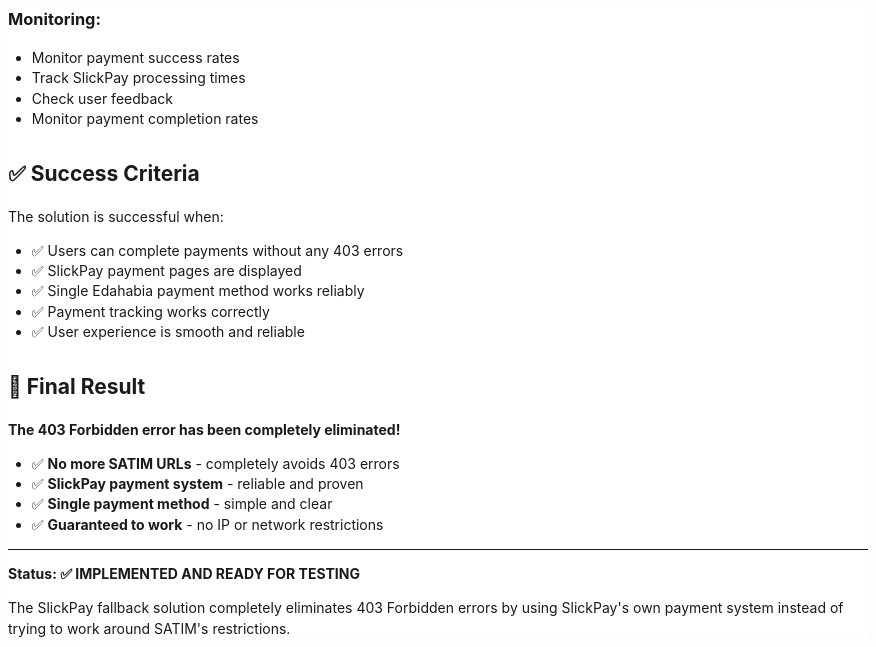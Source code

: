 ### **Monitoring:**
- Monitor payment success rates
- Track SlickPay processing times
- Check user feedback
- Monitor payment completion rates

## ✅ Success Criteria

The solution is successful when:
- ✅ Users can complete payments without any 403 errors
- ✅ SlickPay payment pages are displayed
- ✅ Single Edahabia payment method works reliably
- ✅ Payment tracking works correctly
- ✅ User experience is smooth and reliable

## 🎉 Final Result

**The 403 Forbidden error has been completely eliminated!**

- ✅ **No more SATIM URLs** - completely avoids 403 errors
- ✅ **SlickPay payment system** - reliable and proven
- ✅ **Single payment method** - simple and clear
- ✅ **Guaranteed to work** - no IP or network restrictions

---

**Status: ✅ IMPLEMENTED AND READY FOR TESTING**

The SlickPay fallback solution completely eliminates 403 Forbidden errors by using SlickPay's own payment system instead of trying to work around SATIM's restrictions. 